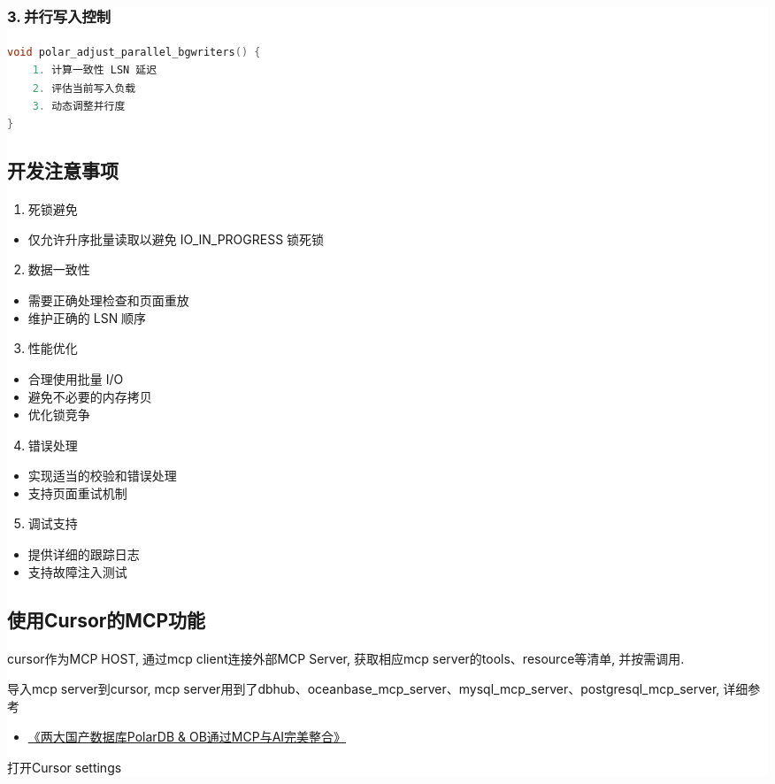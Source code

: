 ### 3. 并行写入控制  
  
```c  
void polar_adjust_parallel_bgwriters() {  
    1. 计算一致性 LSN 延迟  
    2. 评估当前写入负载  
    3. 动态调整并行度  
}  
```  
  
## 开发注意事项  
  
1. 死锁避免  
- 仅允许升序批量读取以避免 IO_IN_PROGRESS 锁死锁  
  
2. 数据一致性  
- 需要正确处理检查和页面重放  
- 维护正确的 LSN 顺序  
  
3. 性能优化  
- 合理使用批量 I/O  
- 避免不必要的内存拷贝  
- 优化锁竞争  
  
4. 错误处理  
- 实现适当的校验和错误处理  
- 支持页面重试机制  
  
5. 调试支持  
- 提供详细的跟踪日志  
- 支持故障注入测试  
  
  
## 使用Cursor的MCP功能  
  
cursor作为MCP HOST, 通过mcp client连接外部MCP Server, 获取相应mcp server的tools、resource等清单, 并按需调用.  
  
  
导入mcp server到cursor, mcp server用到了dbhub、oceanbase_mcp_server、mysql_mcp_server、postgresql_mcp_server, 详细参考  
- [《两大国产数据库PolarDB & OB通过MCP与AI完美整合》](../202503/20250326_02.md)    
  
打开Cursor settings  
  